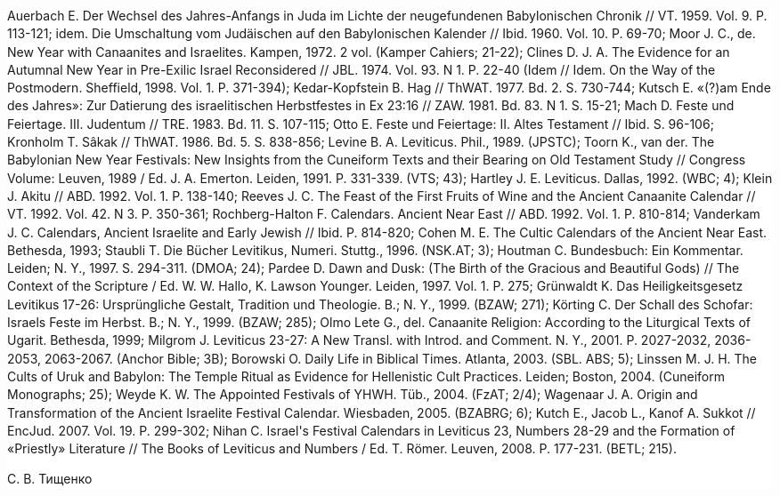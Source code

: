 Auerbach E. Der Wechsel des Jahres-Anfangs in Juda im Lichte der neugefundenen Babylonischen Chronik // VT. 1959. Vol. 9. P. 113-121; idem. Die Umschaltung vom Judäischen auf den Babylonischen Kalender // Ibid. 1960. Vol. 10. P. 69-70; Moor J. C., de. New Year with Canaanites and Israelites. Kampen, 1972. 2 vol. (Kamper Cahiers; 21-22); Clines D. J. A. The Evidence for an Autumnal New Year in Pre-Exilic Israel Reconsidered // JBL. 1974. Vol. 93. N 1. P. 22-40 (Idem // Idem. On the Way of the Postmodern. Sheffield, 1998. Vol. 1. P. 371-394); Kedar-Kopfstein B. Hag // ThWAT. 1977. Bd. 2. S. 730-744; Kutsch E. «(?)am Ende des Jahres»: Zur Datierung des israelitischen Herbstfestes in Ex 23:16 // ZAW. 1981. Bd. 83. N 1. S. 15-21; Mach D. Feste und Feiertage. III. Judentum // TRE. 1983. Bd. 11. S. 107-115; Otto E. Feste und Feiertage: II. Altes Testament // Ibid. S. 96-106; Kronholm T. Sâkak // ThWAT. 1986. Bd. 5. S. 838-856; Levine B. A. Leviticus. Phil., 1989. (JPSTC); Toorn K., van der. The Babylonian New Year Festivals: New Insights from the Cuneiform Texts and their Bearing on Old Testament Study // Congress Volume: Leuven, 1989 / Ed. J. A. Emerton. Leiden, 1991. P. 331-339. (VTS; 43); Hartley J. E. Leviticus. Dallas, 1992. (WBC; 4); Klein J. Akitu // ABD. 1992. Vol. 1. P. 138-140; Reeves J. C. The Feast of the First Fruits of Wine and the Ancient Canaanite Calendar // VT. 1992. Vol. 42. N 3. P. 350-361; Rochberg-Halton F. Calendars. Ancient Near East // ABD. 1992. Vol. 1. P. 810-814; Vanderkam J. C. Calendars, Ancient Israelite and Early Jewish // Ibid. P. 814-820; Cohen M. E. The Cultic Calendars of the Ancient Near East. Bethesda, 1993; Staubli T. Die Bücher Levitikus, Numeri. Stuttg., 1996. (NSK.AT; 3); Houtman C. Bundesbuch: Ein Kommentar. Leiden; N. Y., 1997. S. 294-311. (DMOA; 24); Pardee D. Dawn and Dusk: (The Birth of the Gracious and Beautiful Gods) // The Context of the Scripture / Ed. W. W. Hallo, K. Lawson Younger. Leiden, 1997. Vol. 1. P. 275; Grünwaldt K. Das Heiligkeitsgesetz Levitikus 17-26: Ursprüngliche Gestalt, Tradition und Theologie. B.; N. Y., 1999. (BZAW; 271); Körting C. Der Schall des Schofar: Israels Feste im Herbst. B.; N. Y., 1999. (BZAW; 285); Olmo Lete G., del. Canaanite Religion: According to the Liturgical Texts of Ugarit. Bethesda, 1999; Milgrom J. Leviticus 23-27: A New Transl. with Introd. and Comment. N. Y., 2001. P. 2027-2032, 2036-2053, 2063-2067. (Anchor Bible; 3B); Borowski O. Daily Life in Biblical Times. Atlanta, 2003. (SBL. ABS; 5); Linssen M. J. H. The Cults of Uruk and Babylon: The Temple Ritual as Evidence for Hellenistic Cult Practices. Leiden; Boston, 2004. (Cuneiform Monographs; 25); Weyde K. W. The Appointed Festivals of YHWH. Tüb., 2004. (FzAT; 2/4); Wagenaar J. A. Origin and Transformation of the Ancient Israelite Festival Calendar. Wiesbaden, 2005. (BZABRG; 6); Kutch E., Jacob L., Kanof A. Sukkot // EncJud. 2007. Vol. 19. P. 299-302; Nihan C. Israel's Festival Calendars in Leviticus 23, Numbers 28-29 and the Formation of «Priestly» Literature // The Books of Leviticus and Numbers / Ed. T. Römer. Leuven, 2008. P. 177-231. (BETL; 215).

С. В. Тищенко

